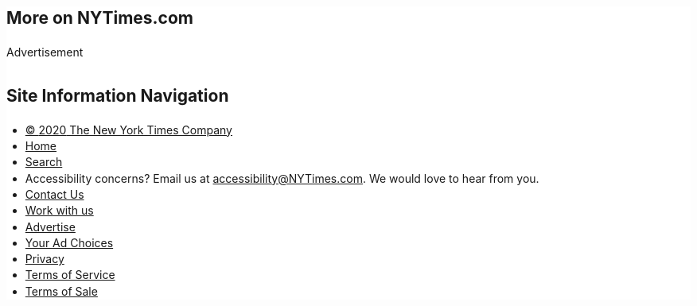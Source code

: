 <div id="sharetools-footer" class="sharetools theme-classic sharetools-footer layout-horizontal" data-aria-label="tools" data-role="group" data-shares="email|,facebook|,twitter|,show-all|More" data-url="https://www.nytimes3xbfgragh.onion/interactive/2018/04/11/technology/facebook-sells-ads-life-details.html" data-title="How Facebook Lets Brands and Politicians Target You" data-author="By Keith Collins and Larry Buchanan" data-media="https://static01.graylady3jvrrxbe.onion/images/icons/t_logo_291_black.png" data-description="A history of the steps the company took to become an advertising giant." data-publish-date="April 11, 2018">

<div class="ad sharetools-inline-article-ad hidden nocontent robots-nocontent">

</div>

</div>

<div id="related-coverage" class="section related-coverage nocontent robots-nocontent">

<div class="nocontent robots-nocontent">

## More on NYTimes.com

</div>

</div>

<div id="BottomAd" class="ad bottom-ad nocontent robots-nocontent">

<div class="accessibility-ad-header">

Advertisement

</div>

</div>

</div>

## Site Information Navigation

  - [©
    <span itemprop="copyrightYear">2020</span><span itemprop="copyrightHolder provider sourceOrganization" itemscope="" itemtype="http://schema.org/Organization" itemid="http://www.nytimes3xbfgragh.onion"><span itemprop="name">
    The New York Times
    Company</span></span>](https://help.nytimes3xbfgragh.onion/hc/en-us/articles/115014792127-Copyright-notice)
  - [Home](https://www.nytimes3xbfgragh.onion)
  - [Search](https://www.nytimes3xbfgragh.onion/search/)
  - Accessibility concerns? Email us at <accessibility@NYTimes.com>. We
    would love to hear from you.
  - [Contact
    Us](https://help.nytimes3xbfgragh.onion/hc/en-us/articles/115015385887-Contact-Us)
  - [Work with us](https://www.nytco.com/careers/)
  - [Advertise](https://nytmediakit.com/)
  - [Your Ad
    Choices](https://help.nytimes3xbfgragh.onion/hc/en-us/articles/115014892108-Privacy-policy#pp)
  - [Privacy](https://help.nytimes3xbfgragh.onion/hc/en-us/articles/115014892108-Privacy-policy)
  - [Terms of
    Service](https://help.nytimes3xbfgragh.onion/hc/en-us/articles/115014893428-Terms-of-service)
  - [Terms of
    Sale](https://help.nytimes3xbfgragh.onion/hc/en-us/articles/115014893968-Terms-of-sale)
